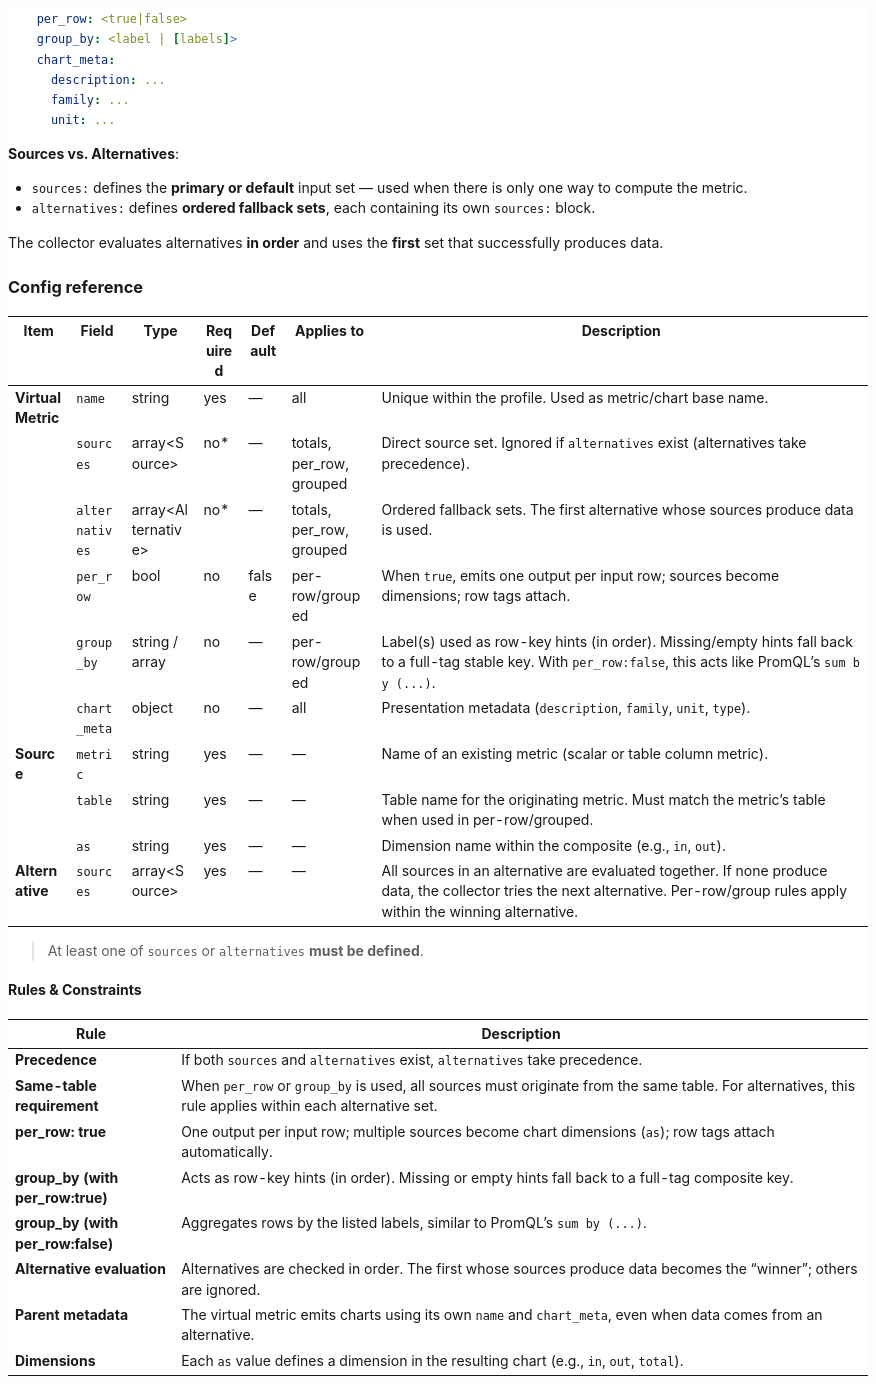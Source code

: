 ```yaml
    per_row: <true|false>
    group_by: <label | [labels]>
    chart_meta:
      description: ...
      family: ...
      unit: ...
```

**Sources vs. Alternatives**:

- `sources:` defines the **primary or default** input set — used when there is only one way to compute the metric.
- `alternatives:` defines **ordered fallback sets**, each containing its own `sources:` block.

The collector evaluates alternatives **in order** and uses the **first** set that successfully produces data.

### Config reference

| Item               | Field          | Type                 | Required | Default | Applies to               | Description                                                                                                                                                                     |
|--------------------|----------------|----------------------|----------|---------|--------------------------|---------------------------------------------------------------------------------------------------------------------------------------------------------------------------------|
| **Virtual Metric** | `name`         | string               | yes      | —       | all                      | Unique within the profile. Used as metric/chart base name.                                                                                                                      |
|                    | `sources`      | array\<Source\>      | no*      | —       | totals, per_row, grouped | Direct source set. Ignored if `alternatives` exist (alternatives take precedence).                                                                                              |
|                    | `alternatives` | array\<Alternative\> | no*      | —       | totals, per_row, grouped | Ordered fallback sets. The first alternative whose sources produce data is used.                                                                                                |
|                    | `per_row`      | bool                 | no       | false   | per-row/grouped          | When `true`, emits one output per input row; sources become dimensions; row tags attach.                                                                                        |
|                    | `group_by`     | string / array       | no       | —       | per-row/grouped          | Label(s) used as row-key hints (in order). Missing/empty hints fall back to a full-tag stable key. With `per_row:false`, this acts like PromQL’s `sum by (...)`.                |
|                    | `chart_meta`   | object               | no       | —       | all                      | Presentation metadata (`description`, `family`, `unit`, `type`).                                                                                                                |
| **Source**         | `metric`       | string               | yes      | —       | —                        | Name of an existing metric (scalar or table column metric).                                                                                                                     |
|                    | `table`        | string               | yes      | —       | —                        | Table name for the originating metric. Must match the metric’s table when used in per-row/grouped.                                                                              |
|                    | `as`           | string               | yes      | —       | —                        | Dimension name within the composite (e.g., `in`, `out`).                                                                                                                        |
| **Alternative**    | `sources`      | array\<Source\>      | yes      | —       | —                        | All sources in an alternative are evaluated together. If none produce data, the collector tries the next alternative. Per-row/group rules apply within the winning alternative. |

> At least one of `sources` or `alternatives` **must be defined**.

#### Rules & Constraints

| Rule                              | Description                                                                                                                                            |
|-----------------------------------|--------------------------------------------------------------------------------------------------------------------------------------------------------|
| **Precedence**                    | If both `sources` and `alternatives` exist, `alternatives` take precedence.                                                                            |
| **Same-table requirement**        | When `per_row` or `group_by` is used, all sources must originate from the same table. For alternatives, this rule applies within each alternative set. |
| **per_row: true**                 | One output per input row; multiple sources become chart dimensions (`as`); row tags attach automatically.                                              |
| **group_by (with per_row:true)**  | Acts as row-key hints (in order). Missing or empty hints fall back to a full-tag composite key.                                                        |
| **group_by (with per_row:false)** | Aggregates rows by the listed labels, similar to PromQL’s `sum by (...)`.                                                                              |
| **Alternative evaluation**        | Alternatives are checked in order. The first whose sources produce data becomes the “winner”; others are ignored.                                      |
| **Parent metadata**               | The virtual metric emits charts using its own `name` and `chart_meta`, even when data comes from an alternative.                                       |
| **Dimensions**                    | Each `as` value defines a dimension in the resulting chart (e.g., `in`, `out`, `total`).                                                               |